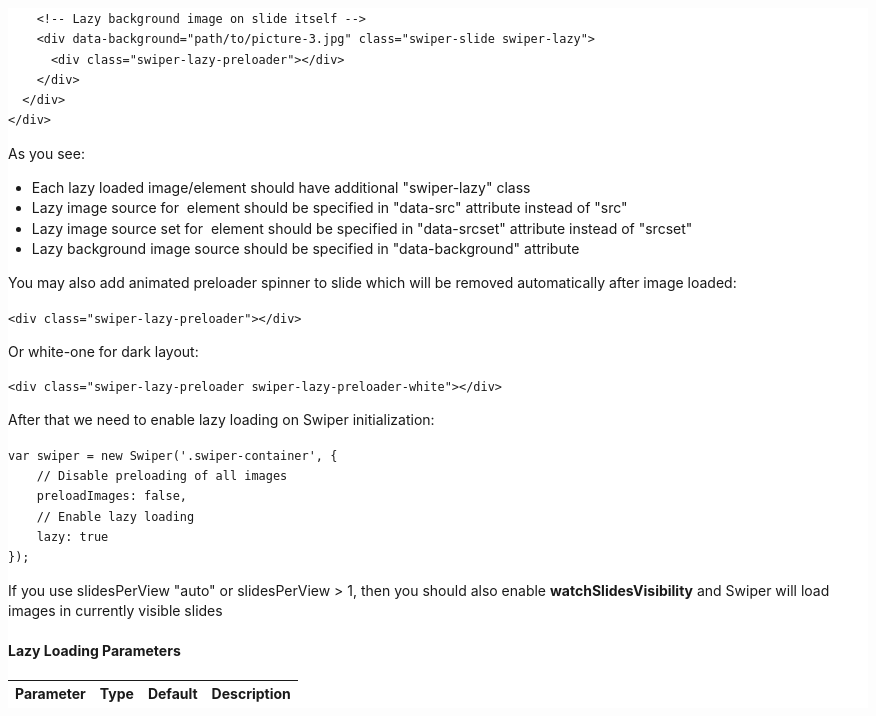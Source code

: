         <!-- Lazy background image on slide itself -->
        <div data-background="path/to/picture-3.jpg" class="swiper-slide swiper-lazy">
          <div class="swiper-lazy-preloader"></div>
        </div>
      </div>
    </div>

As you see:

*   Each lazy loaded image/element should have additional "swiper-lazy" class
*   Lazy image source for <img> element should be specified in "data-src" attribute instead of "src"
*   Lazy image source set for <img> element should be specified in "data-srcset" attribute instead of "srcset"
*   Lazy background image source should be specified in "data-background" attribute

You may also add animated preloader spinner to slide which will be removed automatically after image loaded:

    <div class="swiper-lazy-preloader"></div>

Or white-one for dark layout:

    <div class="swiper-lazy-preloader swiper-lazy-preloader-white"></div>

After that we need to enable lazy loading on Swiper initialization:

    var swiper = new Swiper('.swiper-container', {
        // Disable preloading of all images
        preloadImages: false,
        // Enable lazy loading
        lazy: true
    });

<div class="important-note">

If you use slidesPerView "auto" or slidesPerView > 1, then you should also enable **watchSlidesVisibility** and Swiper will load images in currently visible slides

</div>

#### Lazy Loading Parameters

<table class="params-table">

<thead>

<tr>

<th>Parameter</th>

<th>Type</th>

<th>Default</th>

<th>Description</th>

</tr>

</thead>
